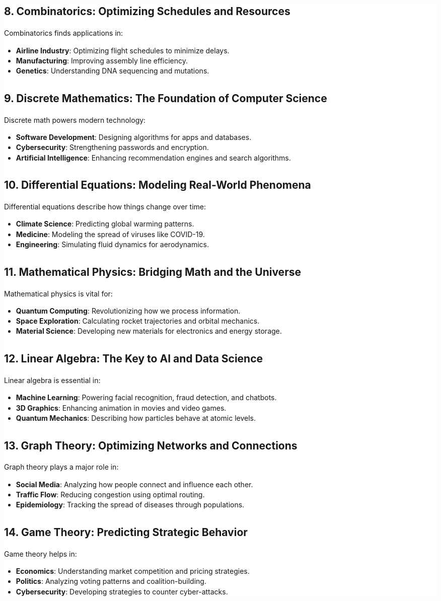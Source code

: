 ## **8. Combinatorics: Optimizing Schedules and Resources**  
Combinatorics finds applications in:  
- **Airline Industry**: Optimizing flight schedules to minimize delays.  
- **Manufacturing**: Improving assembly line efficiency.  
- **Genetics**: Understanding DNA sequencing and mutations.  

## **9. Discrete Mathematics: The Foundation of Computer Science**  
Discrete math powers modern technology:  
- **Software Development**: Designing algorithms for apps and databases.  
- **Cybersecurity**: Strengthening passwords and encryption.  
- **Artificial Intelligence**: Enhancing recommendation engines and search algorithms.  

## **10. Differential Equations: Modeling Real-World Phenomena**  
Differential equations describe how things change over time:  
- **Climate Science**: Predicting global warming patterns.  
- **Medicine**: Modeling the spread of viruses like COVID-19.  
- **Engineering**: Simulating fluid dynamics for aerodynamics.  

## **11. Mathematical Physics: Bridging Math and the Universe**  
Mathematical physics is vital for:  
- **Quantum Computing**: Revolutionizing how we process information.  
- **Space Exploration**: Calculating rocket trajectories and orbital mechanics.  
- **Material Science**: Developing new materials for electronics and energy storage.  

## **12. Linear Algebra: The Key to AI and Data Science**  
Linear algebra is essential in:  
- **Machine Learning**: Powering facial recognition, fraud detection, and chatbots.  
- **3D Graphics**: Enhancing animation in movies and video games.  
- **Quantum Mechanics**: Describing how particles behave at atomic levels.  

## **13. Graph Theory: Optimizing Networks and Connections**  
Graph theory plays a major role in:  
- **Social Media**: Analyzing how people connect and influence each other.  
- **Traffic Flow**: Reducing congestion using optimal routing.  
- **Epidemiology**: Tracking the spread of diseases through populations.  

## **14. Game Theory: Predicting Strategic Behavior**  
Game theory helps in:  
- **Economics**: Understanding market competition and pricing strategies.  
- **Politics**: Analyzing voting patterns and coalition-building.  
- **Cybersecurity**: Developing strategies to counter cyber-attacks.  
